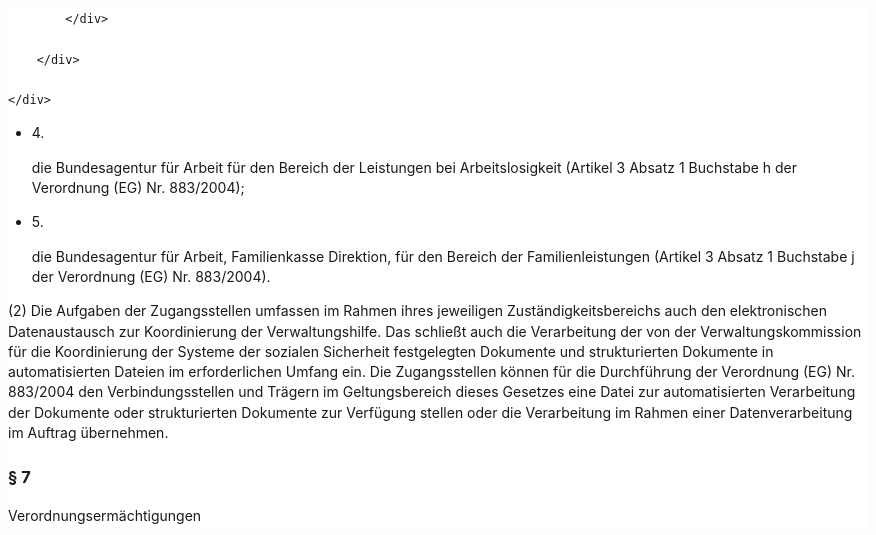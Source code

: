             </div>
        
        </div>
    
    </div>

  - 4\.
    
    <div style="">
    
    die Bundesagentur für Arbeit für den Bereich der Leistungen bei
    Arbeitslosigkeit (Artikel 3 Absatz 1 Buchstabe h der Verordnung (EG)
    Nr. 883/2004);
    
    </div>

  - 5\.
    
    <div style="">
    
    die Bundesagentur für Arbeit, Familienkasse Direktion, für den
    Bereich der Familienleistungen (Artikel 3 Absatz 1 Buchstabe j der
    Verordnung (EG) Nr. 883/2004).
    
    </div>

</div>

<div class="jurAbsatz">

(2) Die Aufgaben der Zugangsstellen umfassen im Rahmen ihres jeweiligen
Zuständigkeitsbereichs auch den elektronischen Datenaustausch zur
Koordinierung der Verwaltungshilfe. Das schließt auch die Verarbeitung
der von der Verwaltungskommission für die Koordinierung der Systeme der
sozialen Sicherheit festgelegten Dokumente und strukturierten Dokumente
in automatisierten Dateien im erforderlichen Umfang ein. Die
Zugangsstellen können für die Durchführung der Verordnung (EG) Nr.
883/2004 den Verbindungsstellen und Trägern im Geltungsbereich dieses
Gesetzes eine Datei zur automatisierten Verarbeitung der Dokumente oder
strukturierten Dokumente zur Verfügung stellen oder die Verarbeitung im
Rahmen einer Datenverarbeitung im Auftrag übernehmen.

</div>

</div>

</div>

</div>

<span id="BJNR120210011BJNE000700000.html"></span>

### § 7  
Verordnungsermächtigungen

<div>

<div class="jnhtml">

<div>
